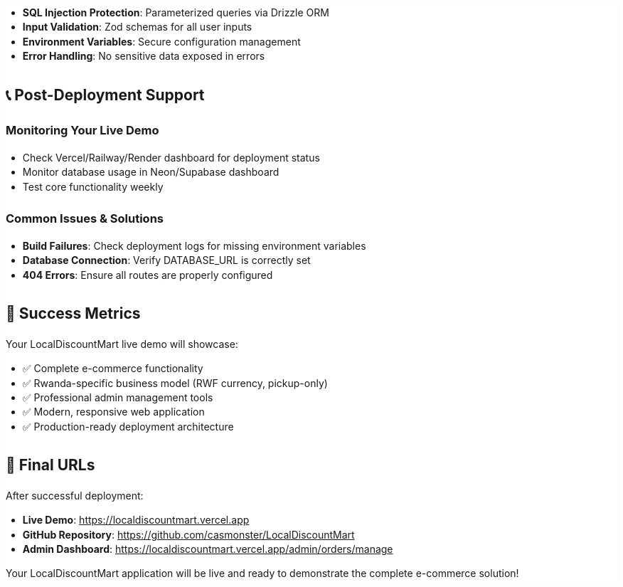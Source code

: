 - **SQL Injection Protection**: Parameterized queries via Drizzle ORM
- **Input Validation**: Zod schemas for all user inputs
- **Environment Variables**: Secure configuration management
- **Error Handling**: No sensitive data exposed in errors

## 📞 Post-Deployment Support

### Monitoring Your Live Demo
- Check Vercel/Railway/Render dashboard for deployment status
- Monitor database usage in Neon/Supabase dashboard
- Test core functionality weekly

### Common Issues & Solutions
- **Build Failures**: Check deployment logs for missing environment variables
- **Database Connection**: Verify DATABASE_URL is correctly set
- **404 Errors**: Ensure all routes are properly configured

## 🎉 Success Metrics

Your LocalDiscountMart live demo will showcase:
- ✅ Complete e-commerce functionality
- ✅ Rwanda-specific business model (RWF currency, pickup-only)
- ✅ Professional admin management tools
- ✅ Modern, responsive web application
- ✅ Production-ready deployment architecture

## 🔗 Final URLs

After successful deployment:
- **Live Demo**: https://localdiscountmart.vercel.app
- **GitHub Repository**: https://github.com/casmonster/LocalDiscountMart
- **Admin Dashboard**: https://localdiscountmart.vercel.app/admin/orders/manage

Your LocalDiscountMart application will be live and ready to demonstrate the complete e-commerce solution!